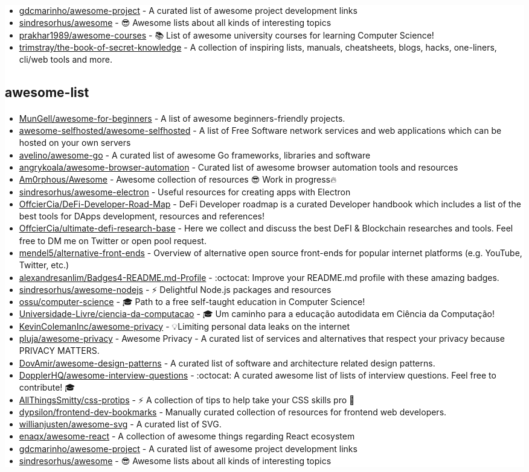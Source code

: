 - [gdcmarinho/awesome-project](https://github.com/gdcmarinho/awesome-project) - A curated list of awesome project development links
- [sindresorhus/awesome](https://github.com/sindresorhus/awesome) - 😎 Awesome lists about all kinds of interesting topics
- [prakhar1989/awesome-courses](https://github.com/prakhar1989/awesome-courses) - :books: List of awesome university courses for learning Computer Science!
- [trimstray/the-book-of-secret-knowledge](https://github.com/trimstray/the-book-of-secret-knowledge) - A collection of inspiring lists, manuals, cheatsheets, blogs, hacks, one-liners, cli/web tools and more.

## awesome-list 

- [MunGell/awesome-for-beginners](https://github.com/MunGell/awesome-for-beginners) - A list of awesome beginners-friendly projects.
- [awesome-selfhosted/awesome-selfhosted](https://github.com/awesome-selfhosted/awesome-selfhosted) - A list of Free Software network services and web applications which can be hosted on your own servers
- [avelino/awesome-go](https://github.com/avelino/awesome-go) - A curated list of awesome Go frameworks, libraries and software
- [angrykoala/awesome-browser-automation](https://github.com/angrykoala/awesome-browser-automation) - Curated list of awesome browser automation tools and resources
- [Am0rphous/Awesome](https://github.com/Am0rphous/Awesome) - Awesome collection of resources 😎 Work in progress🔥
- [sindresorhus/awesome-electron](https://github.com/sindresorhus/awesome-electron) - Useful resources for creating apps with Electron
- [OffcierCia/DeFi-Developer-Road-Map](https://github.com/OffcierCia/DeFi-Developer-Road-Map) - DeFi Developer roadmap is a curated Developer handbook which includes a list of the best tools for DApps development, resources and references!
- [OffcierCia/ultimate-defi-research-base](https://github.com/OffcierCia/ultimate-defi-research-base) - Here we collect and discuss the best DeFI & Blockchain researches and tools. Feel free to DM me on Twitter or open pool request.
- [mendel5/alternative-front-ends](https://github.com/mendel5/alternative-front-ends) - Overview of alternative open source front-ends for popular internet platforms (e.g. YouTube, Twitter, etc.)
- [alexandresanlim/Badges4-README.md-Profile](https://github.com/alexandresanlim/Badges4-README.md-Profile) - :octocat: Improve your README.md profile with these amazing badges.
- [sindresorhus/awesome-nodejs](https://github.com/sindresorhus/awesome-nodejs) - :zap: Delightful Node.js packages and resources
- [ossu/computer-science](https://github.com/ossu/computer-science) - 🎓 Path to a free self-taught education in Computer Science!
- [Universidade-Livre/ciencia-da-computacao](https://github.com/Universidade-Livre/ciencia-da-computacao) - 🎓 Um caminho para a educação autodidata em Ciência da Computação!
- [KevinColemanInc/awesome-privacy](https://github.com/KevinColemanInc/awesome-privacy) - 💡Limiting personal data leaks on the internet
- [pluja/awesome-privacy](https://github.com/pluja/awesome-privacy) - Awesome Privacy - A curated list of services and alternatives that respect your privacy because PRIVACY MATTERS.
- [DovAmir/awesome-design-patterns](https://github.com/DovAmir/awesome-design-patterns) - A curated list of software and architecture related design patterns.
- [DopplerHQ/awesome-interview-questions](https://github.com/DopplerHQ/awesome-interview-questions) - :octocat: A curated awesome list of lists of interview questions. Feel free to contribute! :mortar_board:
- [AllThingsSmitty/css-protips](https://github.com/AllThingsSmitty/css-protips) - ⚡️ A collection of tips to help take your CSS skills pro 🦾
- [dypsilon/frontend-dev-bookmarks](https://github.com/dypsilon/frontend-dev-bookmarks) - Manually curated collection of resources for frontend web developers.
- [willianjusten/awesome-svg](https://github.com/willianjusten/awesome-svg) - A curated list of SVG.
- [enaqx/awesome-react](https://github.com/enaqx/awesome-react) - A collection of awesome things regarding React ecosystem
- [gdcmarinho/awesome-project](https://github.com/gdcmarinho/awesome-project) - A curated list of awesome project development links
- [sindresorhus/awesome](https://github.com/sindresorhus/awesome) - 😎 Awesome lists about all kinds of interesting topics